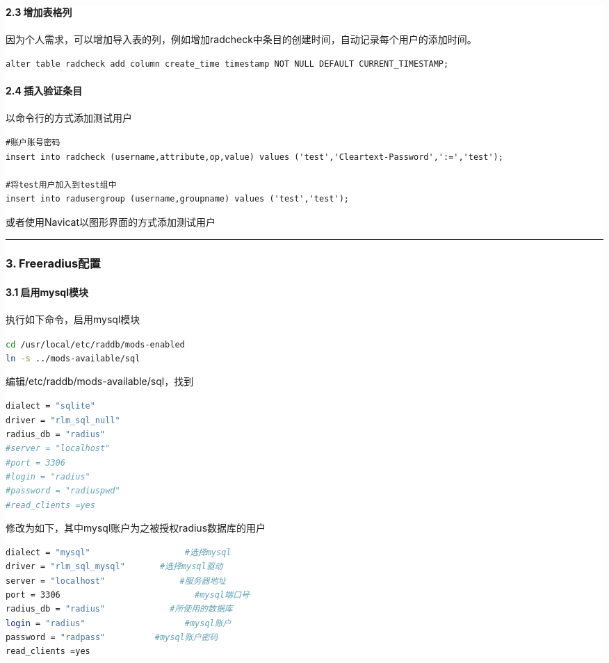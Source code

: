 #### 2.3 增加表格列
因为个人需求，可以增加导入表的列，例如增加radcheck中条目的创建时间，自动记录每个用户的添加时间。
~~~mysql
alter table radcheck add column create_time timestamp NOT NULL DEFAULT CURRENT_TIMESTAMP;
~~~

#### 2.4 插入验证条目

以命令行的方式添加测试用户

~~~mysql
#账户账号密码
insert into radcheck (username,attribute,op,value) values ('test','Cleartext-Password',':=','test');

#将test用户加入到test组中
insert into radusergroup (username,groupname) values ('test','test');
~~~
或者使用Navicat以图形界面的方式添加测试用户

----
### 3. Freeradius配置
####  3.1 启用mysql模块 ####
执行如下命令，启用mysql模块
~~~bash
cd /usr/local/etc/raddb/mods-enabled
ln -s ../mods-available/sql
~~~

编辑/etc/raddb/mods-available/sql，找到

~~~bash
dialect = "sqlite"
driver = "rlm_sql_null"
radius_db = "radius"
#server = "localhost"
#port = 3306
#login = "radius"
#password = "radiuspwd"
#read_clients =yes
~~~

修改为如下，其中mysql账户为之被授权radius数据库的用户

~~~bash
dialect = "mysql"                   #选择mysql
driver = "rlm_sql_mysql"       #选择mysql驱动
server = "localhost"               #服务器地址
port = 3306                           #mysql端口号
radius_db = "radius"             #所使用的数据库
login = "radius"                    #mysql账户
password = "radpass"          #mysql账户密码
read_clients =yes
~~~
